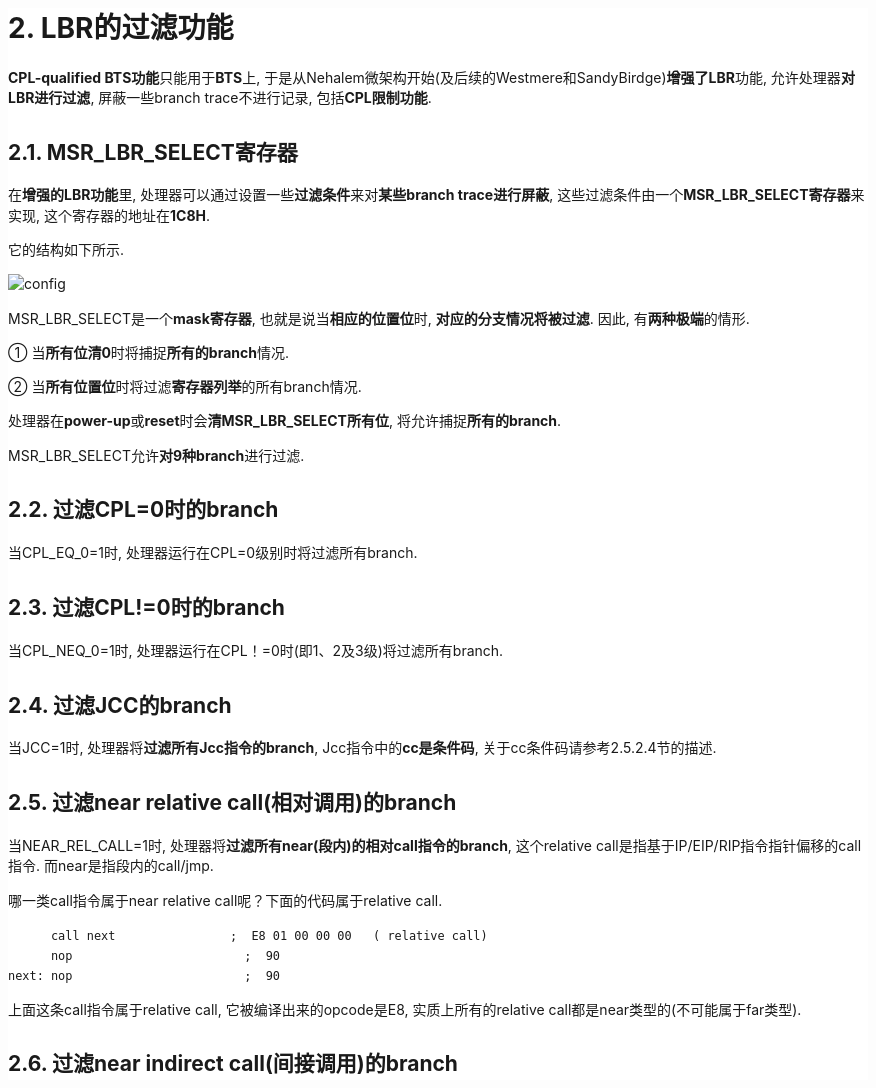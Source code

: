 # 2. LBR的过滤功能

**CPL\-qualified BTS功能**只能用于**BTS**上, 于是从Nehalem微架构开始(及后续的Westmere和SandyBirdge)**增强了LBR**功能, 允许处理器**对LBR进行过滤**, 屏蔽一些branch trace不进行记录, 包括**CPL限制功能**. 

## 2.1. MSR_LBR_SELECT寄存器

在**增强的LBR功能**里, 处理器可以通过设置一些**过滤条件**来对**某些branch trace进行屏蔽**, 这些过滤条件由一个**MSR\_LBR\_SELECT寄存器**来实现, 这个寄存器的地址在**1C8H**. 

它的结构如下所示. 

![config](./images/13.jpg)

MSR\_LBR\_SELECT是一个**mask寄存器**, 也就是说当**相应的位置位**时, **对应的分支情况将被过滤**. 因此, 有**两种极端**的情形. 

① 当**所有位清0**时将捕捉**所有的branch**情况. 

② 当**所有位置位**时将过滤**寄存器列举**的所有branch情况. 

处理器在**power\-up**或**reset**时会**清MSR\_LBR\_SELECT所有位**, 将允许捕捉**所有的branch**. 

MSR\_LBR\_SELECT允许**对9种branch**进行过滤. 

## 2.2. 过滤CPL=0时的branch

当CPL\_EQ\_0=1时, 处理器运行在CPL=0级别时将过滤所有branch. 

## 2.3. 过滤CPL!=0时的branch

当CPL\_NEQ\_0=1时, 处理器运行在CPL！=0时(即1、2及3级)将过滤所有branch. 

## 2.4. 过滤JCC的branch

当JCC=1时, 处理器将**过滤所有Jcc指令的branch**, Jcc指令中的**cc是条件码**, 关于cc条件码请参考2.5.2.4节的描述. 

## 2.5. 过滤near relative call(相对调用)的branch

当NEAR\_REL\_CALL=1时, 处理器将**过滤所有near(段内)的相对call指令的branch**, 这个relative call是指基于IP/EIP/RIP指令指针偏移的call指令. 而near是指段内的call/jmp. 

哪一类call指令属于near relative call呢？下面的代码属于relative call. 

```assembly
      call next                ;  E8 01 00 00 00   ( relative call)
      nop                        ;  90
next: nop                        ;  90
```

上面这条call指令属于relative call, 它被编译出来的opcode是E8, 实质上所有的relative call都是near类型的(不可能属于far类型). 

## 2.6. 过滤near indirect call(间接调用)的branch
